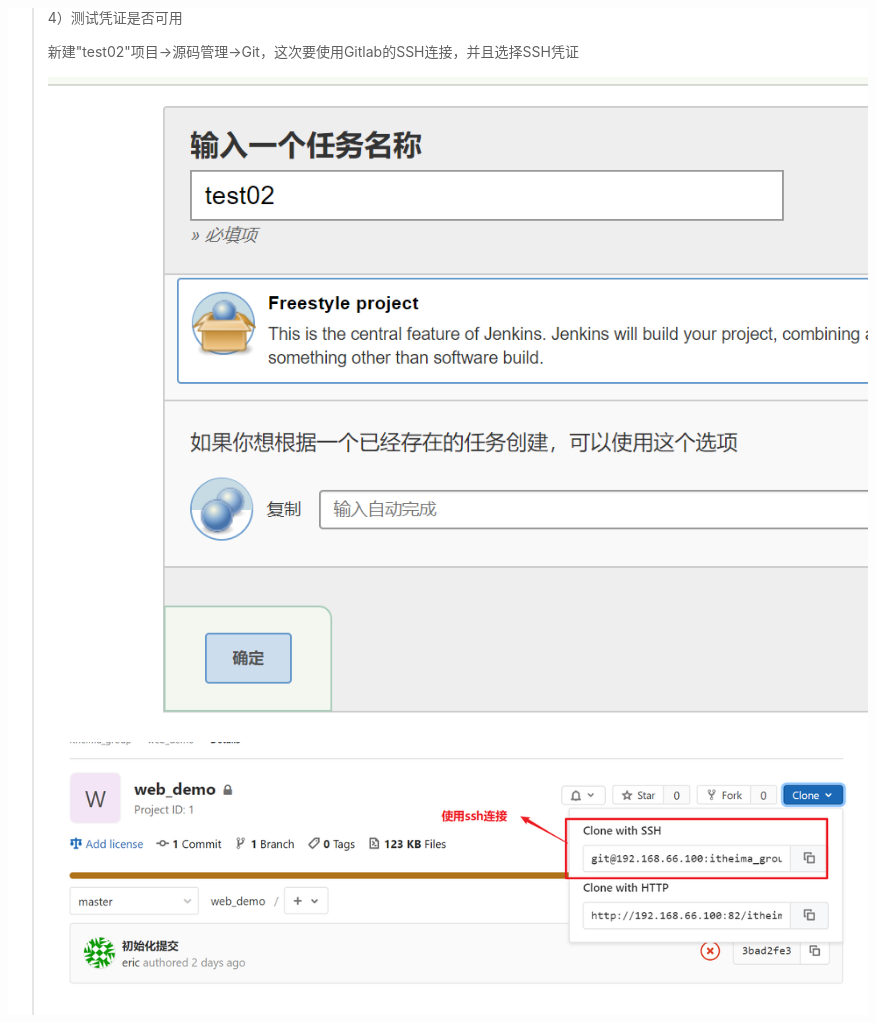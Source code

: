 > 4）测试凭证是否可用
>
> 新建\"test02\"项目-\>源码管理-\>Git，这次要使用Gitlab的SSH连接，并且选择SSH凭证
>
> ![image-20220515114822615](《Jenkins持续集成入门到精通》-黑马.assets/image-20220515114822615.png)
>
> ![image-20220515114832656](《Jenkins持续集成入门到精通》-黑马.assets/image-20220515114832656.png)
>